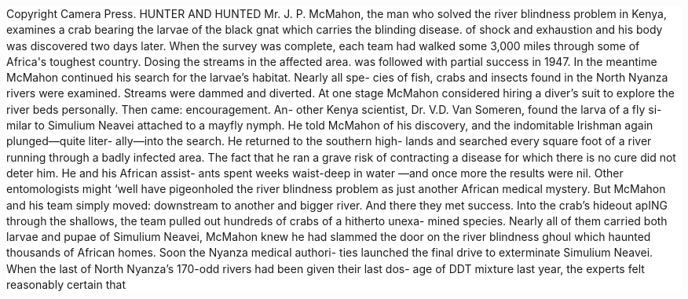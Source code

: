 Copyright Camera Press. 
HUNTER AND HUNTED Mr. J. P. 
McMahon, the man who solved the river 
blindness problem in Kenya, examines a crab 
bearing the larvae of the black gnat which 
carries the blinding disease. 
of shock and exhaustion and his 
body was discovered two days later. 
When the survey was complete, each 
team had walked some 3,000 miles 
through some of Africa's toughest 
country. 
Dosing the streams in the affected 
area. was followed with partial 
success in 1947. In the meantime 
McMahon continued his search for 
the larvae’s habitat. Nearly all spe- 
cies of fish, crabs and insects found 
in the North Nyanza rivers were 
examined. Streams were dammed 
and diverted. At one stage McMahon 
considered hiring a diver’s suit to 
explore the river beds personally. 
Then came: encouragement. An- 
other Kenya scientist, Dr. V.D. Van 
Someren, found the larva of a fly si- 
milar to Simulium Neavei attached to 
a mayfly nymph. He told McMahon 
of his discovery, and the indomitable 
Irishman again plunged—quite liter- 
ally—into the search. 
He returned to the southern high- 
lands and searched every square foot 
of a river running through a badly 
infected area. The fact that he ran 
a grave risk of contracting a disease 
for which there is no cure did not 
deter him. He and his African assist- 
ants spent weeks waist-deep in water 
—and once more the results were nil. 
Other entomologists might ‘well 
have pigeonholed the river blindness 
problem as just another African 
medical mystery. But McMahon and 
his team simply moved: downstream 
to another and bigger river. And 
there they met success. 
Into the crab’s hideout 
apING through the shallows, 
the team pulled out hundreds 
of crabs of a hitherto unexa- 
mined species. Nearly all of them 
carried both larvae and pupae of 
Simulium Neavei, McMahon knew he 
had slammed the door on the river 
blindness ghoul which haunted 
thousands of African homes. 
Soon the Nyanza medical authori- 
ties launched the final drive to 
exterminate Simulium Neavei. When 
the last of North Nyanza’s 170-odd 
rivers had been given their last dos- 
age of DDT mixture last year, the 
experts felt reasonably certain that 